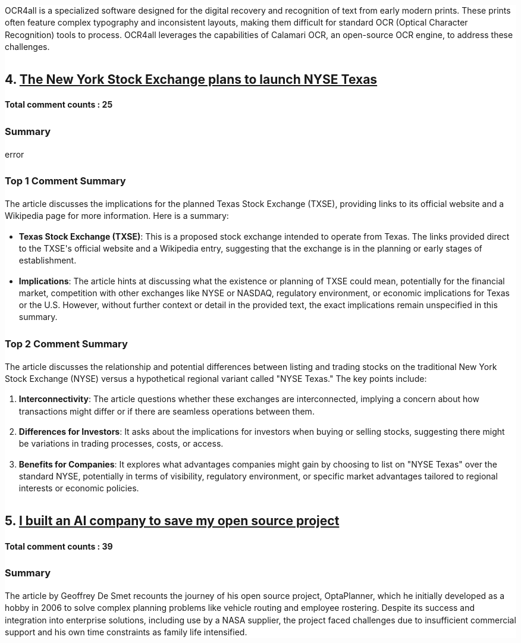  OCR4all is a specialized software designed for the digital recovery and recognition of text from early modern prints. These prints often feature complex typography and inconsistent layouts, making them difficult for standard OCR (Optical Character Recognition) tools to process. OCR4all leverages the capabilities of Calamari OCR, an open-source OCR engine, to address these challenges.

## 4. [The New York Stock Exchange plans to launch NYSE Texas](https://news.ycombinator.com/item?id=43045558)

**Total comment counts : 25**

### Summary

 error

### Top 1 Comment Summary

 The article discusses the implications for the planned Texas Stock Exchange (TXSE), providing links to its official website and a Wikipedia page for more information. Here is a summary:

- **Texas Stock Exchange (TXSE)**: This is a proposed stock exchange intended to operate from Texas. The links provided direct to the TXSE's official website and a Wikipedia entry, suggesting that the exchange is in the planning or early stages of establishment.

- **Implications**: The article hints at discussing what the existence or planning of TXSE could mean, potentially for the financial market, competition with other exchanges like NYSE or NASDAQ, regulatory environment, or economic implications for Texas or the U.S. However, without further context or detail in the provided text, the exact implications remain unspecified in this summary.

### Top 2 Comment Summary

 The article discusses the relationship and potential differences between listing and trading stocks on the traditional New York Stock Exchange (NYSE) versus a hypothetical regional variant called "NYSE Texas." The key points include:

1. **Interconnectivity**: The article questions whether these exchanges are interconnected, implying a concern about how transactions might differ or if there are seamless operations between them.

2. **Differences for Investors**: It asks about the implications for investors when buying or selling stocks, suggesting there might be variations in trading processes, costs, or access.

3. **Benefits for Companies**: It explores what advantages companies might gain by choosing to list on "NYSE Texas" over the standard NYSE, potentially in terms of visibility, regulatory environment, or specific market advantages tailored to regional interests or economic policies.

## 5. [I built an AI company to save my open source project](https://news.ycombinator.com/item?id=42999454)

**Total comment counts : 39**

### Summary

 The article by Geoffrey De Smet recounts the journey of his open source project, OptaPlanner, which he initially developed as a hobby in 2006 to solve complex planning problems like vehicle routing and employee rostering. Despite its success and integration into enterprise solutions, including use by a NASA supplier, the project faced challenges due to insufficient commercial support and his own time constraints as family life intensified. 
